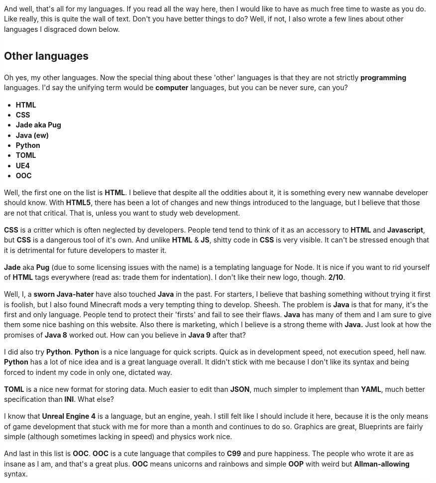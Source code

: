 And well, that's all for my languages. If you read all the way here, then I would
like to have as much free time to waste as you do. Like really, this is quite
the wall of text. Don't you have better things to do? Well, if not, I also wrote
a few lines about other languages I disgraced down below.

## Other languages
Oh yes, my other languages. Now the special thing about these 'other' languages
is that they are not strictly __programming__ languages. I'd say the unifying
term would be __computer__ languages, but you can be never sure, can you?
* __HTML__
* __CSS__
* __Jade aka Pug__
* __Java (ew)__
* __Python__
* __TOML__
* __UE4__
* __OOC__

Well, the first one on the list is __HTML__. I believe that despite all the oddities
about it, it is something every new wannabe developer should know. With __HTML5__,
there has been a lot of changes and new things introduced to the language,
but I believe that those are not that critical. That is, unless you
want to study web development.

__CSS__ is a critter which is often neglected by developers. People tend tend to think
of it as an accessory to __HTML__ and __Javascript__, but __CSS__ is a dangerous tool of it's own.
And unlike __HTML__ & __JS__, shitty code in __CSS__ is very visible. It can't be stressed
enough that it is detrimental for future developers to master it.  

__Jade__ aka __Pug__ (due to some licensing issues with the name) is a templating language
for Node. It is nice if you want to rid yourself of __HTML__ tags everywhere (read as:
trade them for indentation). I don't like their new logo, though. __2/10__.  

Well, I, a __sworn Java-hater__ have also touched __Java__ in the past. For starters,
I believe that bashing something without trying it first is foolish, but I also found
Minecraft mods a very tempting thing to develop. Sheesh. The problem is __Java__ is that
for many, it's the first and only language. People tend to protect their 'firsts' and
fail to see their flaws. __Java__ has many of them and I am sure to give them some nice
bashing on this website. Also there is marketing, which I believe is a strong
theme with __Java.__ Just look at how the promises of __Java 8__ worked out. How can you
believe in __Java 9__ after that?  

I did also try __Python__. __Python__ is a nice language for quick scripts. Quick as in
development speed, not execution speed, hell naw. __Python__ has a lot of nice idea
and is a great language overall. It didn't stick with me because I don't like
its syntax and being forced to indent my code in only one, dictated way.  

__TOML__ is a nice new format for storing data. Much easier to edit than __JSON__,
much simpler to implement than __YAML__, much better specification than __INI__. What else?  

I know that __Unreal Engine 4__ is a language, but an engine, yeah. I still felt like
I should include it here, because it is the only means of game development that
stuck with me for more than a month and continues to do so. Graphics are great,
Blueprints are fairly simple (although sometimes lacking in speed) and physics work
nice.  

And last in this list is __OOC__. __OOC__ is a cute language that compiles to __C99__ and pure
happiness. The people who wrote it are as insane as I am, and that's a great plus.
__OOC__ means unicorns and rainbows and simple __OOP__ with weird but __Allman-allowing__ syntax.
